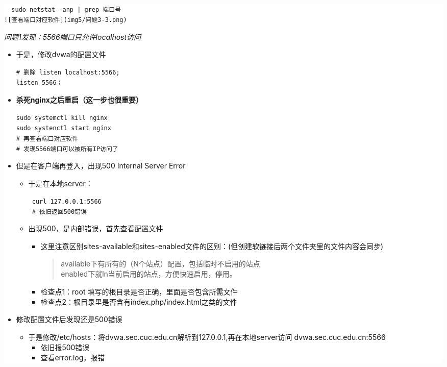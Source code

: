       sudo netstat -anp | grep 端口号
    ![查看端口对应软件](img5/问题3-3.png)
*问题1发现：5566端口只允许localhost访问*
- 于是，修改dvwa的配置文件
   
      # 删除 listen localhost:5566;
      listen 5566；
- **杀死nginx之后重启（这一步也很重要）**
  
      sudo systemctl kill nginx
      sudo systenctl start nginx
      # 再查看端口对应软件
      # 发现5566端口可以被所有IP访问了
- 但是在客户端再登入，出现500 Internal Server Error
   - 于是在本地server：
                
          curl 127.0.0.1:5566
          # 依旧返回500错误
   - 出现500，是内部错误，首先查看配置文件
        - 这里注意区别sites-available和sites-enabled文件的区别：(但创建软链接后两个文件夹里的文件内容会同步)
            > available下有所有的（N个站点）配置，包括临时不启用的站点   
            >enabled下就ln当前启用的站点，方便快速启用，停用。
        - 检查点1：root 填写的根目录是否正确，里面是否包含所需文件
        - 检查点2：根目录里是否含有index.php/index.html之类的文件
- 修改配置文件后发现还是500错误
     - 于是修改/etc/hosts：将dvwa.sec.cuc.edu.cn解析到127.0.0.1,再在本地server访问 dvwa.sec.cuc.edu.cn:5566
          - 依旧报500错误
          - 查看error.log，报错
